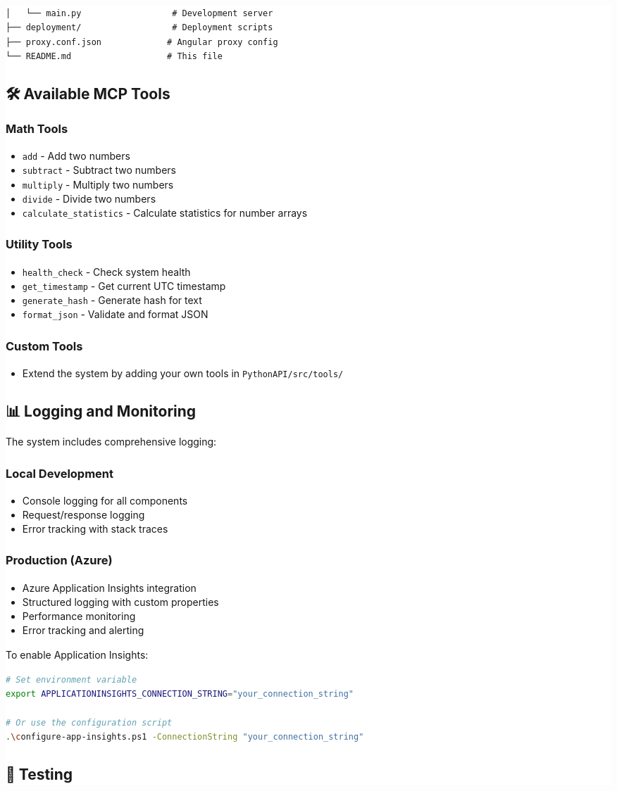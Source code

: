 ```
│   └── main.py                  # Development server
├── deployment/                  # Deployment scripts
├── proxy.conf.json             # Angular proxy config
└── README.md                   # This file
```

## 🛠️ Available MCP Tools

### Math Tools
- `add` - Add two numbers
- `subtract` - Subtract two numbers
- `multiply` - Multiply two numbers
- `divide` - Divide two numbers
- `calculate_statistics` - Calculate statistics for number arrays

### Utility Tools
- `health_check` - Check system health
- `get_timestamp` - Get current UTC timestamp
- `generate_hash` - Generate hash for text
- `format_json` - Validate and format JSON

### Custom Tools
- Extend the system by adding your own tools in `PythonAPI/src/tools/`

## 📊 Logging and Monitoring

The system includes comprehensive logging:

### Local Development
- Console logging for all components
- Request/response logging
- Error tracking with stack traces

### Production (Azure)
- Azure Application Insights integration
- Structured logging with custom properties
- Performance monitoring
- Error tracking and alerting

To enable Application Insights:
```bash
# Set environment variable
export APPLICATIONINSIGHTS_CONNECTION_STRING="your_connection_string"

# Or use the configuration script
.\configure-app-insights.ps1 -ConnectionString "your_connection_string"
```

## 🧪 Testing
